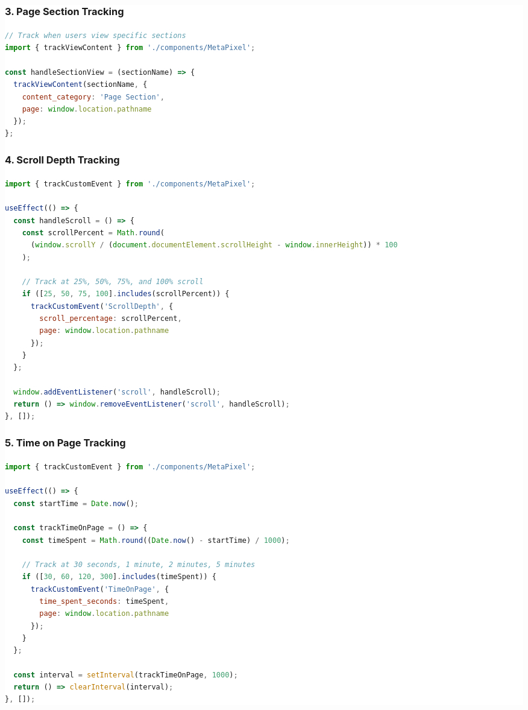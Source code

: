 ### 3. Page Section Tracking
```javascript
// Track when users view specific sections
import { trackViewContent } from './components/MetaPixel';

const handleSectionView = (sectionName) => {
  trackViewContent(sectionName, {
    content_category: 'Page Section',
    page: window.location.pathname
  });
};
```

### 4. Scroll Depth Tracking
```javascript
import { trackCustomEvent } from './components/MetaPixel';

useEffect(() => {
  const handleScroll = () => {
    const scrollPercent = Math.round(
      (window.scrollY / (document.documentElement.scrollHeight - window.innerHeight)) * 100
    );
    
    // Track at 25%, 50%, 75%, and 100% scroll
    if ([25, 50, 75, 100].includes(scrollPercent)) {
      trackCustomEvent('ScrollDepth', {
        scroll_percentage: scrollPercent,
        page: window.location.pathname
      });
    }
  };

  window.addEventListener('scroll', handleScroll);
  return () => window.removeEventListener('scroll', handleScroll);
}, []);
```

### 5. Time on Page Tracking
```javascript
import { trackCustomEvent } from './components/MetaPixel';

useEffect(() => {
  const startTime = Date.now();
  
  const trackTimeOnPage = () => {
    const timeSpent = Math.round((Date.now() - startTime) / 1000);
    
    // Track at 30 seconds, 1 minute, 2 minutes, 5 minutes
    if ([30, 60, 120, 300].includes(timeSpent)) {
      trackCustomEvent('TimeOnPage', {
        time_spent_seconds: timeSpent,
        page: window.location.pathname
      });
    }
  };

  const interval = setInterval(trackTimeOnPage, 1000);
  return () => clearInterval(interval);
}, []);
```
